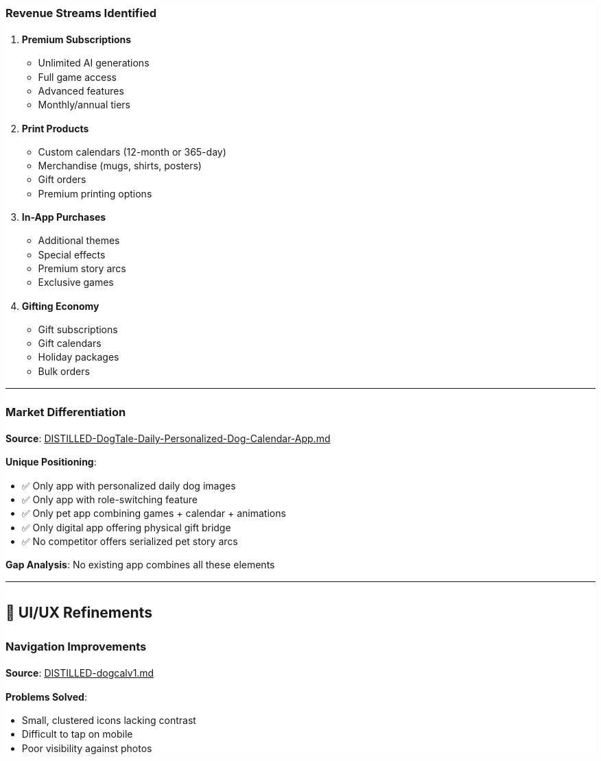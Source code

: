 ### Revenue Streams Identified

1. **Premium Subscriptions**
   - Unlimited AI generations
   - Full game access
   - Advanced features
   - Monthly/annual tiers

2. **Print Products**
   - Custom calendars (12-month or 365-day)
   - Merchandise (mugs, shirts, posters)
   - Gift orders
   - Premium printing options

3. **In-App Purchases**
   - Additional themes
   - Special effects
   - Premium story arcs
   - Exclusive games

4. **Gifting Economy**
   - Gift subscriptions
   - Gift calendars
   - Holiday packages
   - Bulk orders

---

### Market Differentiation
**Source**: [DISTILLED-DogTale-Daily-Personalized-Dog-Calendar-App.md](DISTILLED-DogTale-Daily-Personalized-Dog-Calendar-App.md)

**Unique Positioning**:
- ✅ Only app with personalized daily dog images
- ✅ Only app with role-switching feature
- ✅ Only pet app combining games + calendar + animations
- ✅ Only digital app offering physical gift bridge
- ✅ No competitor offers serialized pet story arcs

**Gap Analysis**: No existing app combines all these elements

---

## 📱 UI/UX Refinements

### Navigation Improvements
**Source**: [DISTILLED-dogcalv1.md](DISTILLED-dogcalv1.md)

**Problems Solved**:
- Small, clustered icons lacking contrast
- Difficult to tap on mobile
- Poor visibility against photos
